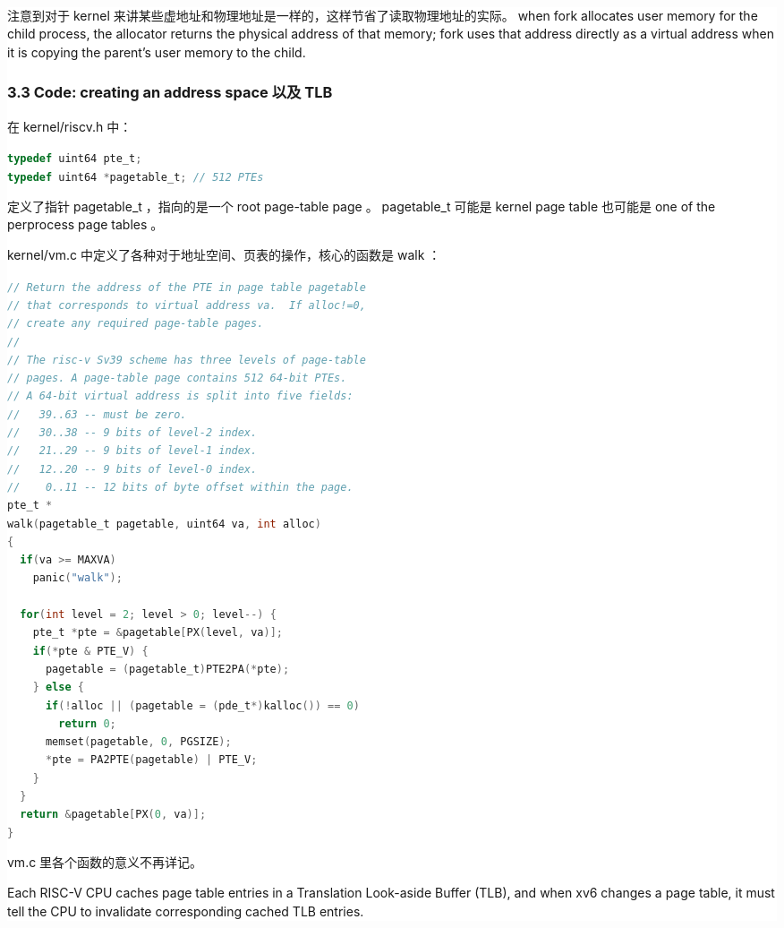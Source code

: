 注意到对于 kernel 来讲某些虚地址和物理地址是一样的，这样节省了读取物理地址的实际。 when fork allocates user memory for the child process, the allocator returns the physical address of that memory; fork uses that address directly as a virtual address when it is copying the parent’s user memory to the child.

### 3.3 Code: creating an address space 以及 TLB

在 kernel/riscv.h 中：

```c
typedef uint64 pte_t;
typedef uint64 *pagetable_t; // 512 PTEs
```

定义了指针 pagetable_t ，指向的是一个 root page-table page 。 pagetable_t 可能是 kernel page table 也可能是 one of the perprocess page tables 。

kernel/vm.c 中定义了各种对于地址空间、页表的操作，核心的函数是 walk ：

```c
// Return the address of the PTE in page table pagetable
// that corresponds to virtual address va.  If alloc!=0,
// create any required page-table pages.
//
// The risc-v Sv39 scheme has three levels of page-table
// pages. A page-table page contains 512 64-bit PTEs.
// A 64-bit virtual address is split into five fields:
//   39..63 -- must be zero.
//   30..38 -- 9 bits of level-2 index.
//   21..29 -- 9 bits of level-1 index.
//   12..20 -- 9 bits of level-0 index.
//    0..11 -- 12 bits of byte offset within the page.
pte_t *
walk(pagetable_t pagetable, uint64 va, int alloc)
{
  if(va >= MAXVA)
    panic("walk");

  for(int level = 2; level > 0; level--) {
    pte_t *pte = &pagetable[PX(level, va)];
    if(*pte & PTE_V) {
      pagetable = (pagetable_t)PTE2PA(*pte);
    } else {
      if(!alloc || (pagetable = (pde_t*)kalloc()) == 0)
        return 0;
      memset(pagetable, 0, PGSIZE);
      *pte = PA2PTE(pagetable) | PTE_V;
    }
  }
  return &pagetable[PX(0, va)];
}
```

vm.c 里各个函数的意义不再详记。

Each RISC-V CPU caches page table entries in a Translation Look-aside Buffer (TLB), and when xv6 changes a page table, it must tell the CPU to invalidate corresponding cached TLB entries.
